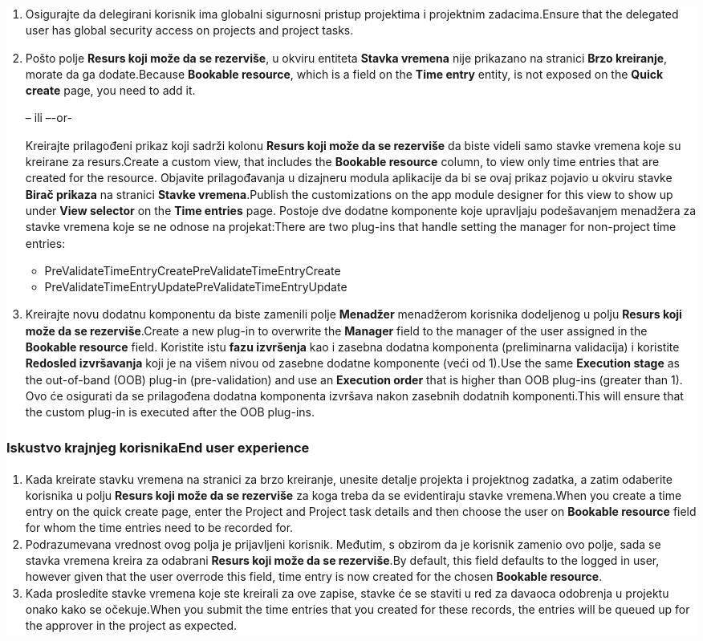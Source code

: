 1.  <span data-ttu-id="30a30-290">Osigurajte da delegirani korisnik ima globalni sigurnosni pristup projektima i projektnim zadacima.</span><span class="sxs-lookup"><span data-stu-id="30a30-290">Ensure that the delegated user has global security access on projects and project tasks.</span></span> 
1.  <span data-ttu-id="30a30-291">Pošto polje **Resurs koji može da se rezerviše**, u okviru entiteta **Stavka vremena** nije prikazano na stranici **Brzo kreiranje**, morate da ga dodate.</span><span class="sxs-lookup"><span data-stu-id="30a30-291">Because **Bookable resource**, which is a field on the **Time entry** entity, is not exposed on the **Quick create** page, you need to add it.</span></span>

    <span data-ttu-id="30a30-292">– ili –</span><span class="sxs-lookup"><span data-stu-id="30a30-292">-or-</span></span>

    <span data-ttu-id="30a30-293">Kreirajte prilagođeni prikaz koji sadrži kolonu **Resurs koji može da se rezerviše** da biste videli samo stavke vremena koje su kreirane za resurs.</span><span class="sxs-lookup"><span data-stu-id="30a30-293">Create a custom view, that includes the **Bookable resource** column, to view only time entries that are created for the resource.</span></span> <span data-ttu-id="30a30-294">Objavite prilagođavanja u dizajneru modula aplikacije da bi se ovaj prikaz pojavio u okviru stavke **Birač prikaza** na stranici **Stavke vremena**.</span><span class="sxs-lookup"><span data-stu-id="30a30-294">Publish the customizations on the app module designer for this view to show up under **View selector** on the **Time entries** page.</span></span> <span data-ttu-id="30a30-295">Postoje dve dodatne komponente koje upravljaju podešavanjem menadžera za stavke vremena koje se ne odnose na projekat:</span><span class="sxs-lookup"><span data-stu-id="30a30-295">There are two plug-ins that handle setting the manager for non-project time entries:</span></span>

    - <span data-ttu-id="30a30-296">PreValidateTimeEntryCreate</span><span class="sxs-lookup"><span data-stu-id="30a30-296">PreValidateTimeEntryCreate</span></span>
    - <span data-ttu-id="30a30-297">PreValidateTimeEntryUpdate</span><span class="sxs-lookup"><span data-stu-id="30a30-297">PreValidateTimeEntryUpdate</span></span>
 
1. <span data-ttu-id="30a30-298">Kreirajte novu dodatnu komponentu da biste zamenili polje **Menadžer** menadžerom korisnika dodeljenog u polju **Resurs koji može da se rezerviše**.</span><span class="sxs-lookup"><span data-stu-id="30a30-298">Create a new plug-in to overwrite the **Manager** field to the manager of the user assigned in the **Bookable resource** field.</span></span> <span data-ttu-id="30a30-299">Koristite istu **fazu izvršenja** kao i zasebna dodatna komponenta (preliminarna validacija) i koristite **Redosled izvršavanja** koji je na višem nivou od zasebne dodatne komponente (veći od 1).</span><span class="sxs-lookup"><span data-stu-id="30a30-299">Use the same **Execution stage** as the out-of-band (OOB) plug-in (pre-validation) and use an **Execution order** that is higher than OOB plug-ins (greater than 1).</span></span> <span data-ttu-id="30a30-300">Ovo će osigurati da se prilagođena dodatna komponenta izvršava nakon zasebnih dodatnih komponenti.</span><span class="sxs-lookup"><span data-stu-id="30a30-300">This will ensure that the custom plug-in is executed after the OOB plug-ins.</span></span>  
 
### <a name="end-user-experience"></a><span data-ttu-id="30a30-301">Iskustvo krajnjeg korisnika</span><span class="sxs-lookup"><span data-stu-id="30a30-301">End user experience</span></span>
1.  <span data-ttu-id="30a30-302">Kada kreirate stavku vremena na stranici za brzo kreiranje, unesite detalje projekta i projektnog zadatka, a zatim odaberite korisnika u polju **Resurs koji može da se rezerviše** za koga treba da se evidentiraju stavke vremena.</span><span class="sxs-lookup"><span data-stu-id="30a30-302">When you create a time entry on the quick create page, enter the Project and Project task details and then choose the user on **Bookable resource** field for whom the time entries need to be recorded for.</span></span> 
2.  <span data-ttu-id="30a30-303">Podrazumevana vrednost ovog polja je prijavljeni korisnik. Međutim, s obzirom da je korisnik zamenio ovo polje, sada se stavka vremena kreira za odabrani **Resurs koji može da se rezerviše**.</span><span class="sxs-lookup"><span data-stu-id="30a30-303">By default, this field defaults to the logged in user, however given that the user overrode this field, time entry is now created for the chosen **Bookable resource**.</span></span>
3.  <span data-ttu-id="30a30-304">Kada prosledite stavke vremena koje ste kreirali za ove zapise, stavke će se staviti u red za davaoca odobrenja u projektu onako kako se očekuje.</span><span class="sxs-lookup"><span data-stu-id="30a30-304">When you submit the time entries that you created for these records, the entries will be queued up for the approver in the project as expected.</span></span> 